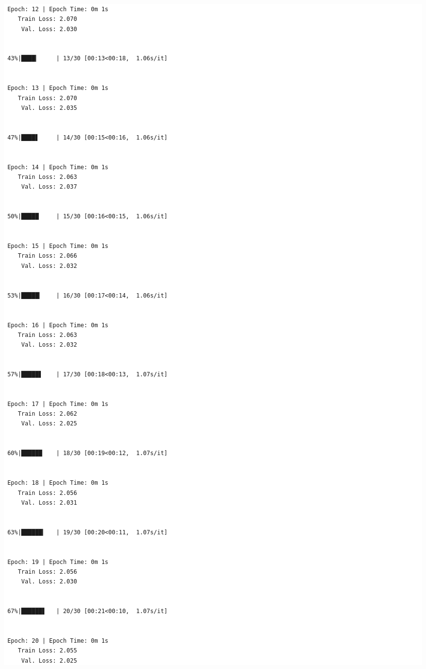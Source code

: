     
     Epoch: 12 | Epoch Time: 0m 1s
    	Train Loss: 2.070 
    	 Val. Loss: 2.030 


     43%|████▎     | 13/30 [00:13<00:18,  1.06s/it]

    
     Epoch: 13 | Epoch Time: 0m 1s
    	Train Loss: 2.070 
    	 Val. Loss: 2.035 


     47%|████▋     | 14/30 [00:15<00:16,  1.06s/it]

    
     Epoch: 14 | Epoch Time: 0m 1s
    	Train Loss: 2.063 
    	 Val. Loss: 2.037 


     50%|█████     | 15/30 [00:16<00:15,  1.06s/it]

    
     Epoch: 15 | Epoch Time: 0m 1s
    	Train Loss: 2.066 
    	 Val. Loss: 2.032 


     53%|█████▎    | 16/30 [00:17<00:14,  1.06s/it]

    
     Epoch: 16 | Epoch Time: 0m 1s
    	Train Loss: 2.063 
    	 Val. Loss: 2.032 


     57%|█████▋    | 17/30 [00:18<00:13,  1.07s/it]

    
     Epoch: 17 | Epoch Time: 0m 1s
    	Train Loss: 2.062 
    	 Val. Loss: 2.025 


     60%|██████    | 18/30 [00:19<00:12,  1.07s/it]

    
     Epoch: 18 | Epoch Time: 0m 1s
    	Train Loss: 2.056 
    	 Val. Loss: 2.031 


     63%|██████▎   | 19/30 [00:20<00:11,  1.07s/it]

    
     Epoch: 19 | Epoch Time: 0m 1s
    	Train Loss: 2.056 
    	 Val. Loss: 2.030 


     67%|██████▋   | 20/30 [00:21<00:10,  1.07s/it]

    
     Epoch: 20 | Epoch Time: 0m 1s
    	Train Loss: 2.055 
    	 Val. Loss: 2.025 
